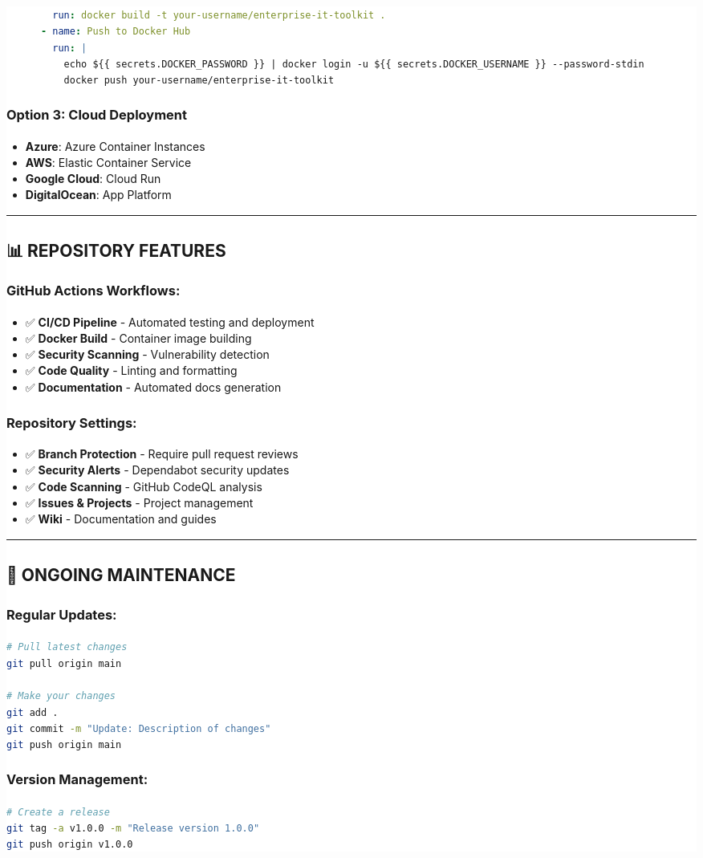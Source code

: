 ```yaml
        run: docker build -t your-username/enterprise-it-toolkit .
      - name: Push to Docker Hub
        run: |
          echo ${{ secrets.DOCKER_PASSWORD }} | docker login -u ${{ secrets.DOCKER_USERNAME }} --password-stdin
          docker push your-username/enterprise-it-toolkit
```

### **Option 3: Cloud Deployment**
- **Azure**: Azure Container Instances
- **AWS**: Elastic Container Service
- **Google Cloud**: Cloud Run
- **DigitalOcean**: App Platform

---

## 📊 **REPOSITORY FEATURES**

### **GitHub Actions Workflows:**
- ✅ **CI/CD Pipeline** - Automated testing and deployment
- ✅ **Docker Build** - Container image building
- ✅ **Security Scanning** - Vulnerability detection
- ✅ **Code Quality** - Linting and formatting
- ✅ **Documentation** - Automated docs generation

### **Repository Settings:**
- ✅ **Branch Protection** - Require pull request reviews
- ✅ **Security Alerts** - Dependabot security updates
- ✅ **Code Scanning** - GitHub CodeQL analysis
- ✅ **Issues & Projects** - Project management
- ✅ **Wiki** - Documentation and guides

---

## 🔄 **ONGOING MAINTENANCE**

### **Regular Updates:**
```bash
# Pull latest changes
git pull origin main

# Make your changes
git add .
git commit -m "Update: Description of changes"
git push origin main
```

### **Version Management:**
```bash
# Create a release
git tag -a v1.0.0 -m "Release version 1.0.0"
git push origin v1.0.0
```
